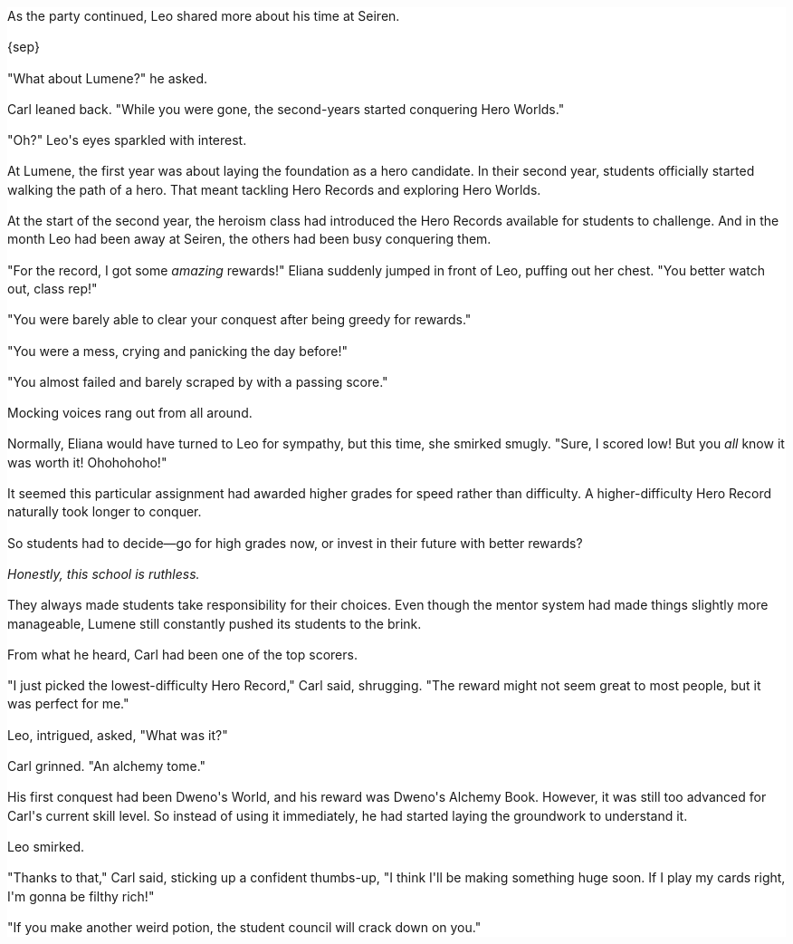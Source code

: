 As the party continued, Leo shared more about his time at Seiren. 

{sep}

"What about Lumene?" he asked. 

Carl leaned back. "While you were gone, the second-years started conquering Hero Worlds." 

"Oh?" Leo's eyes sparkled with interest.

At Lumene, the first year was about laying the foundation as a hero candidate. In their second year, students officially started walking the path of a hero. That meant tackling Hero Records and exploring Hero Worlds. 

At the start of the second year, the heroism class had introduced the Hero Records available for students to challenge. And in the month Leo had been away at Seiren, the others had been busy conquering them. 

"For the record, I got some *amazing* rewards!" Eliana suddenly jumped in front of Leo, puffing out her chest. "You better watch out, class rep!" 

"You were barely able to clear your conquest after being greedy for rewards."

"You were a mess, crying and panicking the day before!" 

"You almost failed and barely scraped by with a passing score." 

Mocking voices rang out from all around. 

Normally, Eliana would have turned to Leo for sympathy, but this time, she smirked smugly. "Sure, I scored low! But you *all* know it was worth it! Ohohohoho!"

It seemed this particular assignment had awarded higher grades for speed rather than difficulty. A higher-difficulty Hero Record naturally took longer to conquer. 

So students had to decide—go for high grades now, or invest in their future with better rewards? 

*Honestly, this school is ruthless.* 

They always made students take responsibility for their choices. Even though the mentor system had made things slightly more manageable, Lumene still constantly pushed its students to the brink. 

From what he heard, Carl had been one of the top scorers. 

"I just picked the lowest-difficulty Hero Record," Carl said, shrugging. "The reward might not seem great to most people, but it was perfect for me." 

Leo, intrigued, asked, "What was it?" 

Carl grinned. "An alchemy tome." 

His first conquest had been Dweno's World, and his reward was Dweno's Alchemy Book. However, it was still too advanced for Carl's current skill level. So instead of using it immediately, he had started laying the groundwork to understand it. 

Leo smirked. 

"Thanks to that," Carl said, sticking up a confident thumbs-up, "I think I'll be making something huge soon. If I play my cards right, I'm gonna be filthy rich!" 

"If you make another weird potion, the student council will crack down on you." 

